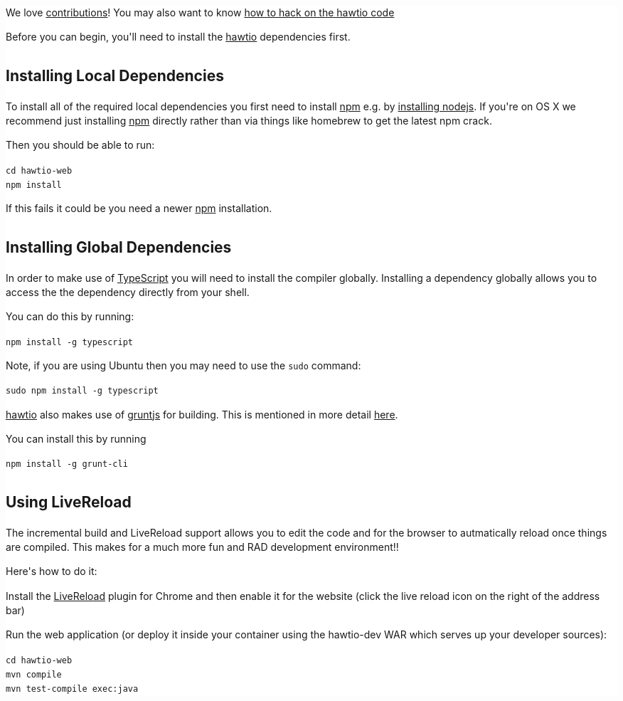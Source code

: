 We love [contributions](http://hawt.io/contributing/index.html)! You may also want to know [how to hack on the hawtio code](http://hawt.io/developers/index.html)

Before you can begin, you'll need to install the [hawtio](http://hawt.io/) dependencies first.

## Installing Local Dependencies

To install all of the required local dependencies you first need to install [npm](https://npmjs.org/) e.g. by [installing nodejs](http://nodejs.org/). If you're on OS X we recommend just installing [npm](https://npmjs.org/) directly rather than via things like homebrew to get the latest npm crack.

Then you should be able to run:

    cd hawtio-web
    npm install

If this fails it could be you need a newer [npm](https://npmjs.org/) installation.

## Installing Global Dependencies

In order to make use of [TypeScript](http://typescriptlang.org/) you will need to install the compiler globally. Installing a dependency globally allows you to access the the dependency directly from your shell.

You can do this by running:

    npm install -g typescript

Note, if you are using Ubuntu then you may need to use the `sudo` command:

    sudo npm install -g typescript
    
[hawtio](http://hawt.io/) also makes use of [gruntjs](http://gruntjs.com/) for building. This is mentioned in more detail [here](http://hawt.io/building/index.html#Building_with_GruntJS).

You can install this by running

    npm install -g grunt-cli

## Using LiveReload

The incremental build and LiveReload support allows you to edit the code and for the browser to autmatically reload once things are compiled. This makes for a much more fun and RAD development environment!!

Here's how to do it:

Install the [LiveReload](https://chrome.google.com/webstore/detail/livereload/jnihajbhpnppcggbcgedagnkighmdlei) plugin for Chrome and then enable it for the website (click the live reload icon on the right of the address bar)

Run the web application (or deploy it inside your container using the hawtio-dev WAR which serves up your developer sources):

    cd hawtio-web
    mvn compile
    mvn test-compile exec:java
